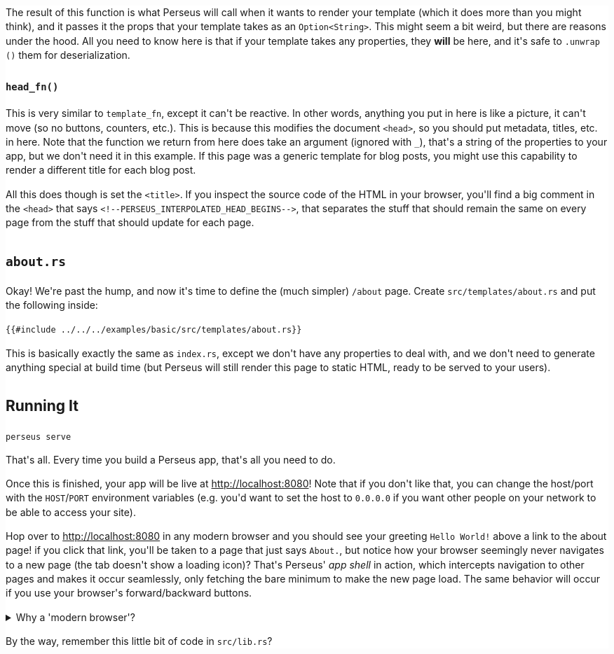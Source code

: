 The result of this function is what Perseus will call when it wants to render your template (which it does more than you might think), and it passes it the props that your template takes as an `Option<String>`. This might seem a bit weird, but there are reasons under the hood. All you need to know here is that if your template takes any properties, they **will** be here, and it's safe to `.unwrap()` them for deserialization.

### `head_fn()`

This is very similar to `template_fn`, except it can't be reactive. In other words, anything you put in here is like a picture, it can't move (so no buttons, counters, etc.). This is because this modifies the document `<head>`, so you should put metadata, titles, etc. in here. Note that the function we return from here does take an argument (ignored with `_`), that's a string of the properties to your app, but we don't need it in this example. If this page was a generic template for blog posts, you might use this capability to render a different title for each blog post.

All this does though is set the `<title>`. If you inspect the source code of the HTML in your browser, you'll find a big comment in the `<head>` that says `<!--PERSEUS_INTERPOLATED_HEAD_BEGINS-->`, that separates the stuff that should remain the same on every page from the stuff that should update for each page.

## `about.rs`

Okay! We're past the hump, and now it's time to define the (much simpler) `/about` page. Create `src/templates/about.rs` and put the following inside:

```rust,no_run,no_playground
{{#include ../../../examples/basic/src/templates/about.rs}}
```

This is basically exactly the same as `index.rs`, except we don't have any properties to deal with, and we don't need to generate anything special at build time (but Perseus will still render this page to static HTML, ready to be served to your users).

## Running It

`perseus serve`

That's all. Every time you build a Perseus app, that's all you need to do.

Once this is finished, your app will be live at <http://localhost:8080>! Note that if you don't like that, you can change the host/port with the `HOST`/`PORT` environment variables (e.g. you'd want to set the host to `0.0.0.0` if you want other people on your network to be able to access your site).

Hop over to <http://localhost:8080> in any modern browser and you should see your greeting `Hello World!` above a link to the about page! if you click that link, you'll be taken to a page that just says `About.`, but notice how your browser seemingly never navigates to a new page (the tab doesn't show a loading icon)? That's Perseus' *app shell* in action, which intercepts navigation to other pages and makes it occur seamlessly, only fetching the bare minimum to make the new page load. The same behavior will occur if you use your browser's forward/backward buttons.

<details><summary>Why a 'modern browser'?</summary></details>

By the way, remember this little bit of code in `src/lib.rs`?
